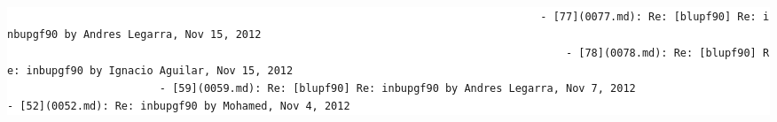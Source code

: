                                                                                         - [77](0077.md): Re: [blupf90] Re: inbupgf90 by Andres Legarra, Nov 15, 2012
                                                                                            - [78](0078.md): Re: [blupf90] Re: inbupgf90 by Ignacio Aguilar, Nov 15, 2012
                            - [59](0059.md): Re: [blupf90] Re: inbupgf90 by Andres Legarra, Nov 7, 2012
    - [52](0052.md): Re: inbupgf90 by Mohamed, Nov 4, 2012
